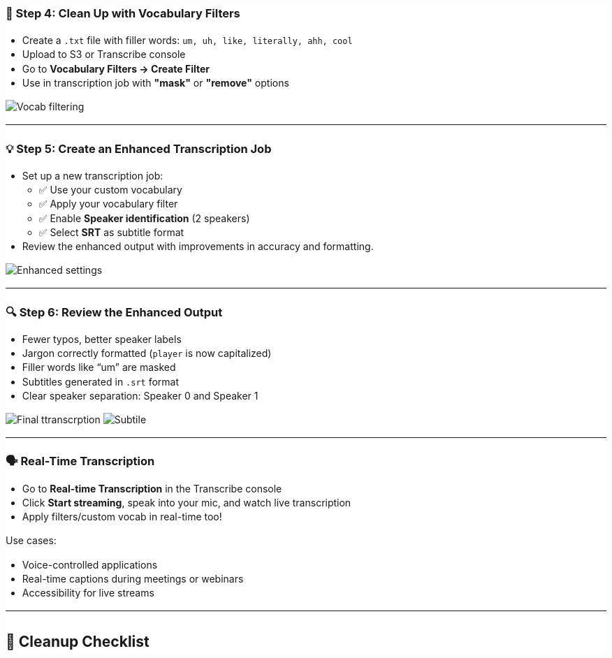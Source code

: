 
### 🧹 Step 4: Clean Up with Vocabulary Filters

- Create a `.txt` file with filler words: `um, uh, like, literally, ahh, cool`
- Upload to S3 or Transcribe console
- Go to **Vocabulary Filters → Create Filter**
- Use in transcription job with **"mask"** or **"remove"** options

<img width="1036" alt="Vocab filtering" src="https://github.com/user-attachments/assets/c95978fc-dc24-4b99-854c-d8789ebec8e8" />

---

### 💡 Step 5: Create an Enhanced Transcription Job

- Set up a new transcription job:
  - ✅ Use your custom vocabulary
  - ✅ Apply your vocabulary filter
  - ✅ Enable **Speaker identification** (2 speakers)
  - ✅ Select **SRT** as subtitle format
- Review the enhanced output with improvements in accuracy and formatting.

<img width="1042" alt="Enhanced settings" src="https://github.com/user-attachments/assets/b1309821-fdd3-4535-8c56-cea1d7e95c26" />

---

### 🔍 Step 6: Review the Enhanced Output

- Fewer typos, better speaker labels
- Jargon correctly formatted (`player` is now capitalized)
- Filler words like “um” are masked
- Subtitles generated in `.srt` format
- Clear speaker separation: Speaker 0 and Speaker 1

<img width="1003" alt="Final ttranscrption" src="https://github.com/user-attachments/assets/b5e5d3d9-0f70-48cb-848a-c46893d2271e" />
<img width="991" alt="Subtile" src="https://github.com/user-attachments/assets/139b29a5-9dfd-4516-96d6-77d720f19273" />


---

### 🗣️ Real-Time Transcription

- Go to **Real-time Transcription** in the Transcribe console
- Click **Start streaming**, speak into your mic, and watch live transcription
- Apply filters/custom vocab in real-time too!

Use cases:
- Voice-controlled applications
- Real-time captions during meetings or webinars
- Accessibility for live streams
  
---

## 🧹 Cleanup Checklist
